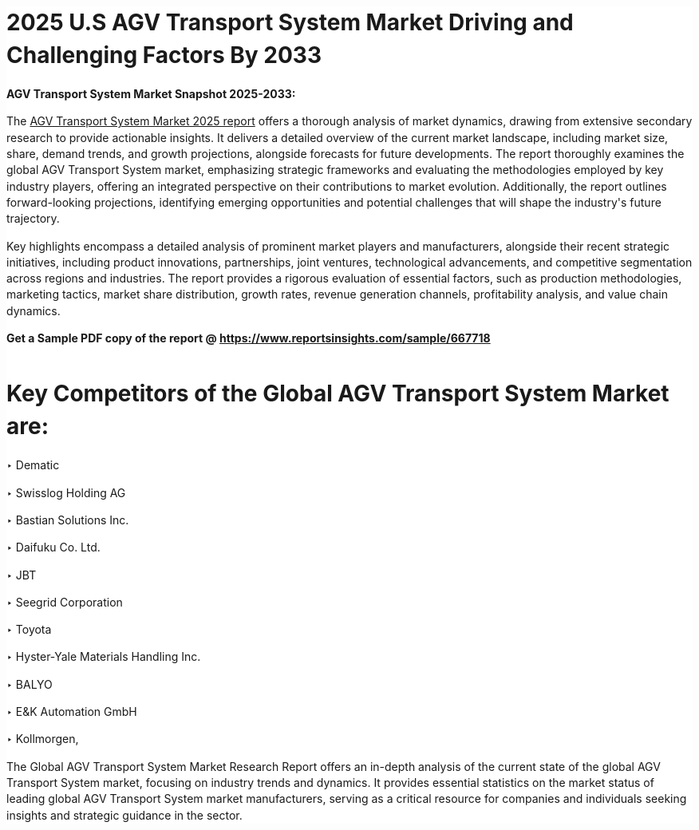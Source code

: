 # 2025 U.S AGV Transport System Market Driving and Challenging Factors By 2033

<strong>AGV Transport System Market Snapshot 2025-2033:</strong>

 The <a href=https://www.reportsinsights.com/sample/667718>AGV Transport System Market 2025 report</a> offers a thorough analysis of market dynamics, drawing from extensive secondary research to provide actionable insights. It delivers a detailed overview of the current market landscape, including market size, share, demand trends, and growth projections, alongside forecasts for future developments. The report thoroughly examines the global AGV Transport System market, emphasizing strategic frameworks and evaluating the methodologies employed by key industry players, offering an integrated perspective on their contributions to market evolution. Additionally, the report outlines forward-looking projections, identifying emerging opportunities and potential challenges that will shape the industry's future trajectory.

Key highlights encompass a detailed analysis of prominent market players and manufacturers, alongside their recent strategic initiatives, including product innovations, partnerships, joint ventures, technological advancements, and competitive segmentation across regions and industries. The report provides a rigorous evaluation of essential factors, such as production methodologies, marketing tactics, market share distribution, growth rates, revenue generation channels, profitability analysis, and value chain dynamics.

<strong>Get a Sample PDF copy of the report @ <a href=https://www.reportsinsights.com/sample/667718>https://www.reportsinsights.com/sample/667718</a></strong>

# <strong>Key Competitors of the Global AGV Transport System Market are:</strong>

‣ Dematic

‣ Swisslog Holding AG

‣ Bastian Solutions Inc.

‣ Daifuku Co. Ltd.

‣ JBT

‣ Seegrid Corporation

‣ Toyota

‣ Hyster-Yale Materials Handling Inc.

‣ BALYO

‣ E&K Automation GmbH

‣ Kollmorgen,

The Global AGV Transport System Market Research Report offers an in-depth analysis of the current state of the global AGV Transport System market, focusing on industry trends and dynamics. It provides essential statistics on the market status of leading global AGV Transport System market manufacturers, serving as a critical resource for companies and individuals seeking insights and strategic guidance in the sector.
